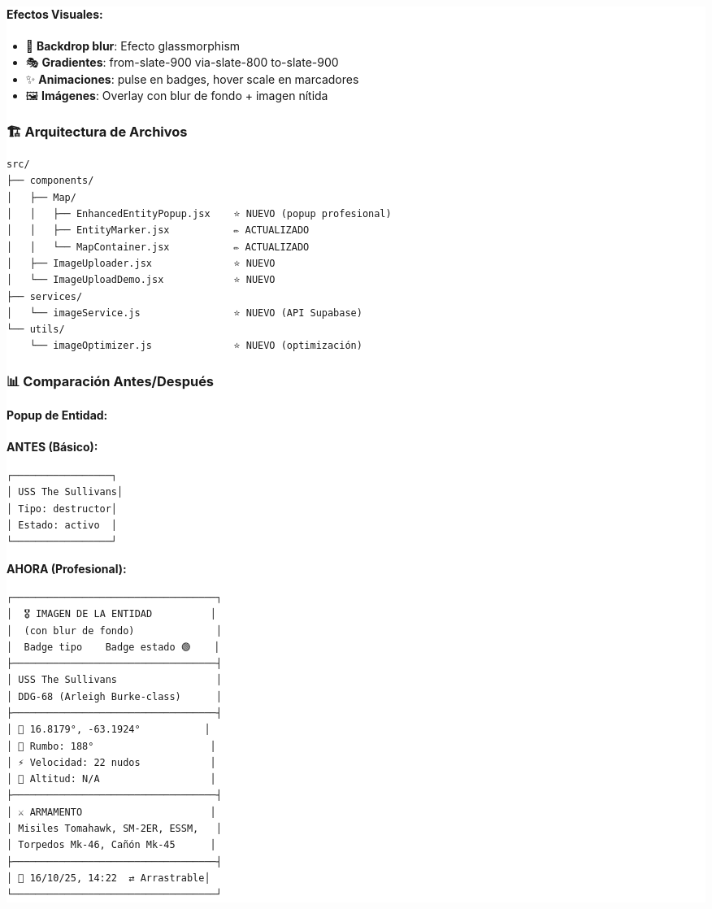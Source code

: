 #### Efectos Visuales:
- 🌊 **Backdrop blur**: Efecto glassmorphism
- 🎭 **Gradientes**: from-slate-900 via-slate-800 to-slate-900
- ✨ **Animaciones**: pulse en badges, hover scale en marcadores
- 🖼️ **Imágenes**: Overlay con blur de fondo + imagen nítida

### 🏗️ Arquitectura de Archivos

```
src/
├── components/
│   ├── Map/
│   │   ├── EnhancedEntityPopup.jsx    ⭐ NUEVO (popup profesional)
│   │   ├── EntityMarker.jsx           ✏️ ACTUALIZADO
│   │   └── MapContainer.jsx           ✏️ ACTUALIZADO
│   ├── ImageUploader.jsx              ⭐ NUEVO
│   └── ImageUploadDemo.jsx            ⭐ NUEVO
├── services/
│   └── imageService.js                ⭐ NUEVO (API Supabase)
└── utils/
    └── imageOptimizer.js              ⭐ NUEVO (optimización)
```

### 📊 Comparación Antes/Después

#### Popup de Entidad:

**ANTES (Básico):**
```
┌─────────────────┐
│ USS The Sullivans│
│ Tipo: destructor│
│ Estado: activo  │
└─────────────────┘
```

**AHORA (Profesional):**
```
┌───────────────────────────────────┐
│  🎖️ IMAGEN DE LA ENTIDAD          │
│  (con blur de fondo)              │
│  Badge tipo    Badge estado 🟢    │
├───────────────────────────────────┤
│ USS The Sullivans                 │
│ DDG-68 (Arleigh Burke-class)      │
├───────────────────────────────────┤
│ 📍 16.8179°, -63.1924°           │
│ 🧭 Rumbo: 188°                    │
│ ⚡ Velocidad: 22 nudos            │
│ 🎯 Altitud: N/A                   │
├───────────────────────────────────┤
│ ⚔️ ARMAMENTO                      │
│ Misiles Tomahawk, SM-2ER, ESSM,   │
│ Torpedos Mk-46, Cañón Mk-45      │
├───────────────────────────────────┤
│ 📅 16/10/25, 14:22  ⇄ Arrastrable│
└───────────────────────────────────┘
```
